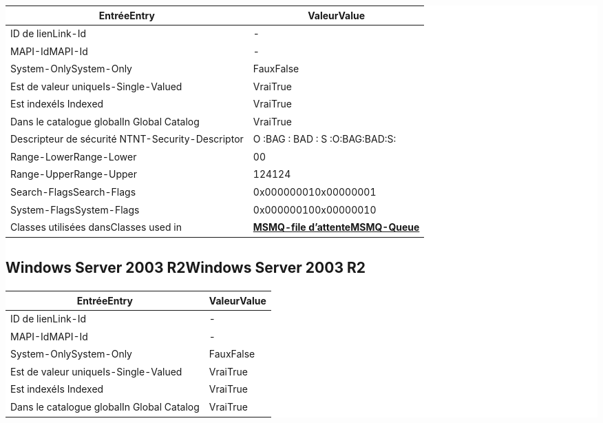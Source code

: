 

| <span data-ttu-id="564fa-155">Entrée</span><span class="sxs-lookup"><span data-stu-id="564fa-155">Entry</span></span> | <span data-ttu-id="564fa-156">Valeur</span><span class="sxs-lookup"><span data-stu-id="564fa-156">Value</span></span> |
|------------------------|----------------------------------------------|
| <span data-ttu-id="564fa-157">ID de lien</span><span class="sxs-lookup"><span data-stu-id="564fa-157">Link-Id</span></span>                | \-                                           |
| <span data-ttu-id="564fa-158">MAPI-Id</span><span class="sxs-lookup"><span data-stu-id="564fa-158">MAPI-Id</span></span>                | \-                                           |
| <span data-ttu-id="564fa-159">System-Only</span><span class="sxs-lookup"><span data-stu-id="564fa-159">System-Only</span></span>            | <span data-ttu-id="564fa-160">Faux</span><span class="sxs-lookup"><span data-stu-id="564fa-160">False</span></span>                                        |
| <span data-ttu-id="564fa-161">Est de valeur unique</span><span class="sxs-lookup"><span data-stu-id="564fa-161">Is-Single-Valued</span></span>       | <span data-ttu-id="564fa-162">Vrai</span><span class="sxs-lookup"><span data-stu-id="564fa-162">True</span></span>                                         |
| <span data-ttu-id="564fa-163">Est indexé</span><span class="sxs-lookup"><span data-stu-id="564fa-163">Is Indexed</span></span>             | <span data-ttu-id="564fa-164">Vrai</span><span class="sxs-lookup"><span data-stu-id="564fa-164">True</span></span>                                         |
| <span data-ttu-id="564fa-165">Dans le catalogue global</span><span class="sxs-lookup"><span data-stu-id="564fa-165">In Global Catalog</span></span>      | <span data-ttu-id="564fa-166">Vrai</span><span class="sxs-lookup"><span data-stu-id="564fa-166">True</span></span>                                         |
| <span data-ttu-id="564fa-167">Descripteur de sécurité NT</span><span class="sxs-lookup"><span data-stu-id="564fa-167">NT-Security-Descriptor</span></span> | <span data-ttu-id="564fa-168">O :BAG : BAD : S :</span><span class="sxs-lookup"><span data-stu-id="564fa-168">O:BAG:BAD:S:</span></span>                                 |
| <span data-ttu-id="564fa-169">Range-Lower</span><span class="sxs-lookup"><span data-stu-id="564fa-169">Range-Lower</span></span>            | <span data-ttu-id="564fa-170">0</span><span class="sxs-lookup"><span data-stu-id="564fa-170">0</span></span>                                            |
| <span data-ttu-id="564fa-171">Range-Upper</span><span class="sxs-lookup"><span data-stu-id="564fa-171">Range-Upper</span></span>            | <span data-ttu-id="564fa-172">124</span><span class="sxs-lookup"><span data-stu-id="564fa-172">124</span></span>                                          |
| <span data-ttu-id="564fa-173">Search-Flags</span><span class="sxs-lookup"><span data-stu-id="564fa-173">Search-Flags</span></span>           | <span data-ttu-id="564fa-174">0x00000001</span><span class="sxs-lookup"><span data-stu-id="564fa-174">0x00000001</span></span>                                   |
| <span data-ttu-id="564fa-175">System-Flags</span><span class="sxs-lookup"><span data-stu-id="564fa-175">System-Flags</span></span>           | <span data-ttu-id="564fa-176">0x00000010</span><span class="sxs-lookup"><span data-stu-id="564fa-176">0x00000010</span></span>                                   |
| <span data-ttu-id="564fa-177">Classes utilisées dans</span><span class="sxs-lookup"><span data-stu-id="564fa-177">Classes used in</span></span>        | [<span data-ttu-id="564fa-178">**MSMQ-file d’attente**</span><span class="sxs-lookup"><span data-stu-id="564fa-178">**MSMQ-Queue**</span></span>](c-msmqqueue.md)<br/> |



## <a name="windows-server-2003-r2"></a><span data-ttu-id="564fa-179">Windows Server 2003 R2</span><span class="sxs-lookup"><span data-stu-id="564fa-179">Windows Server 2003 R2</span></span>



| <span data-ttu-id="564fa-180">Entrée</span><span class="sxs-lookup"><span data-stu-id="564fa-180">Entry</span></span> | <span data-ttu-id="564fa-181">Valeur</span><span class="sxs-lookup"><span data-stu-id="564fa-181">Value</span></span> |
|------------------------|----------------------------------------------|
| <span data-ttu-id="564fa-182">ID de lien</span><span class="sxs-lookup"><span data-stu-id="564fa-182">Link-Id</span></span>                | \-                                           |
| <span data-ttu-id="564fa-183">MAPI-Id</span><span class="sxs-lookup"><span data-stu-id="564fa-183">MAPI-Id</span></span>                | \-                                           |
| <span data-ttu-id="564fa-184">System-Only</span><span class="sxs-lookup"><span data-stu-id="564fa-184">System-Only</span></span>            | <span data-ttu-id="564fa-185">Faux</span><span class="sxs-lookup"><span data-stu-id="564fa-185">False</span></span>                                        |
| <span data-ttu-id="564fa-186">Est de valeur unique</span><span class="sxs-lookup"><span data-stu-id="564fa-186">Is-Single-Valued</span></span>       | <span data-ttu-id="564fa-187">Vrai</span><span class="sxs-lookup"><span data-stu-id="564fa-187">True</span></span>                                         |
| <span data-ttu-id="564fa-188">Est indexé</span><span class="sxs-lookup"><span data-stu-id="564fa-188">Is Indexed</span></span>             | <span data-ttu-id="564fa-189">Vrai</span><span class="sxs-lookup"><span data-stu-id="564fa-189">True</span></span>                                         |
| <span data-ttu-id="564fa-190">Dans le catalogue global</span><span class="sxs-lookup"><span data-stu-id="564fa-190">In Global Catalog</span></span>      | <span data-ttu-id="564fa-191">Vrai</span><span class="sxs-lookup"><span data-stu-id="564fa-191">True</span></span>                                         |